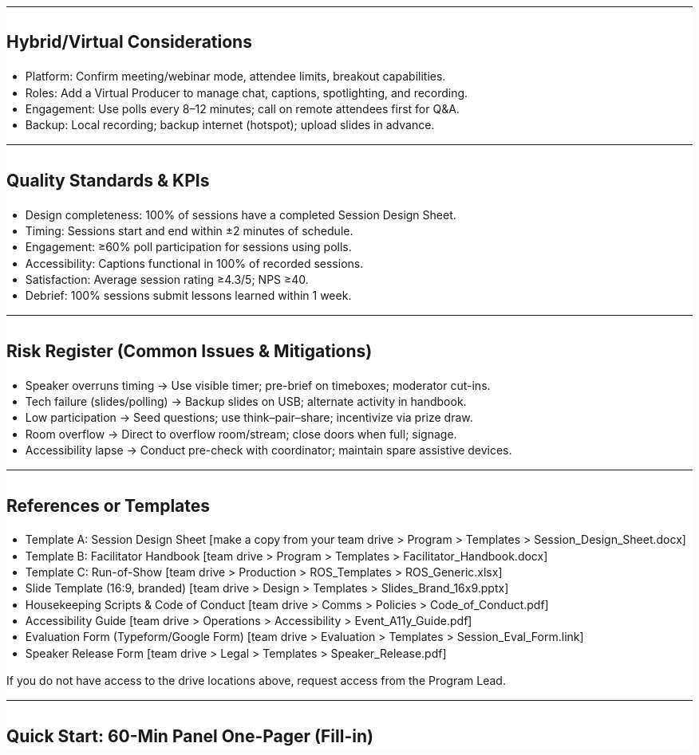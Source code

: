 
---

## Hybrid/Virtual Considerations

- Platform: Confirm meeting/webinar mode, attendee limits, breakout capabilities.
- Roles: Add a Virtual Producer to manage chat, captions, spotlighting, and recording.
- Engagement: Use polls every 8–12 minutes; call on remote attendees first for Q&A.
- Backup: Local recording; backup internet (hotspot); upload slides in advance.

---

## Quality Standards & KPIs

- Design completeness: 100% of sessions have a completed Session Design Sheet.
- Timing: Sessions start and end within ±2 minutes of schedule.
- Engagement: ≥60% poll participation for sessions using polls.
- Accessibility: Captions functional in 100% of recorded sessions.
- Satisfaction: Average session rating ≥4.3/5; NPS ≥40.
- Debrief: 100% sessions submit lessons learned within 1 week.

---

## Risk Register (Common Issues & Mitigations)

- Speaker overruns timing → Use visible timer; pre-brief on timeboxes; moderator cut-ins.
- Tech failure (slides/polling) → Backup slides on USB; alternate activity in handbook.
- Low participation → Seed questions; use think–pair–share; incentivize via prize draw.
- Room overflow → Direct to overflow room/stream; close doors when full; signage.
- Accessibility lapse → Conduct pre-check with coordinator; maintain spare assistive devices.

---

## References or Templates

- Template A: Session Design Sheet [make a copy from your team drive > Program > Templates > Session_Design_Sheet.docx]
- Template B: Facilitator Handbook [team drive > Program > Templates > Facilitator_Handbook.docx]
- Template C: Run-of-Show [team drive > Production > ROS_Templates > ROS_Generic.xlsx]
- Slide Template (16:9, branded) [team drive > Design > Templates > Slides_Brand_16x9.pptx]
- Housekeeping Scripts & Code of Conduct [team drive > Comms > Policies > Code_of_Conduct.pdf]
- Accessibility Guide [team drive > Operations > Accessibility > Event_A11y_Guide.pdf]
- Evaluation Form (Typeform/Google Form) [team drive > Evaluation > Templates > Session_Eval_Form.link]
- Speaker Release Form [team drive > Legal > Templates > Speaker_Release.pdf]

If you do not have access to the drive locations above, request access from the Program Lead.

---

## Quick Start: 60-Min Panel One-Pager (Fill-in)
